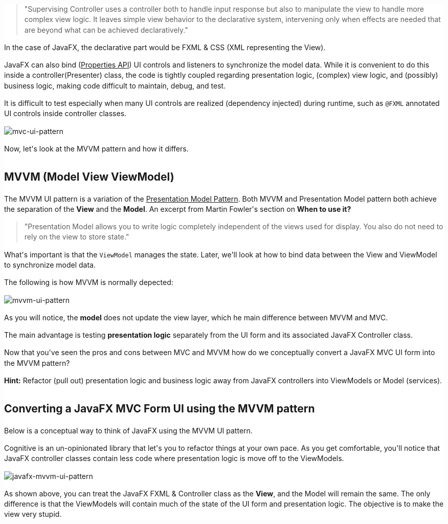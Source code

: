 > "Supervising Controller uses a controller both to handle input response but also to manipulate the view to handle more complex view logic. It leaves simple view behavior to the declarative system, intervening only when effects are needed that are beyond what can be achieved declaratively."

In the case of JavaFX, the declarative part would be FXML & CSS (XML representing the View).

JavaFX can also bind ([Properties API](https://dev.java/learn/javafx/properties/)) UI controls and listeners to synchronize the model data. While it is convenient to do this inside a controller(Presenter) class, the code is tightly coupled regarding presentation logic, (complex) view logic, and (possibly) business logic, making code difficult to maintain, debug, and test.

It is difficult to test especially when many UI controls are realized (dependency injected) during runtime, such as `@FXML` annotated UI controls inside controller classes.

![mvc-ui-pattern](https://github.com/carldea/cognitive/assets/1594624/b8d811a2-cab6-4ac4-aa0e-5778a03e0d0b)

Now, let's look at the MVVM pattern and how it differs.

## MVVM (Model View ViewModel)
The MVVM UI pattern is a variation of the [Presentation Model Pattern](https://martinfowler.com/eaaDev/PresentationModel.html). Both MVVM and Presentation Model pattern both achieve the separation of the **View** and the **Model**. An excerpt from Martin Fowler's section on **When to use it?**
> "Presentation Model allows you to write logic completely independent of the views used for display. You also do not need to rely on the view to store state."

What's important is that the `ViewModel` manages the state. Later, we'll look at how to bind data between the View and ViewModel to synchronize model data.

The following is how MVVM is normally depected:

![mvvm-ui-pattern](https://github.com/carldea/cognitive/assets/1594624/6e290bc4-2b5e-475f-991f-291b196e207f)

As you will notice, the **model** does not update the view layer, which he main difference between MVVM and MVC.

The main advantage is testing **presentation logic** separately from the UI form and its associated JavaFX Controller class.

Now that you've seen the pros and cons between MVC and MVVM how do we conceptually convert a JavaFX MVC UI form into the MVVM pattern?

**Hint:**  Refactor (pull out) presentation logic and business logic away from JavaFX controllers into ViewModels or Model (services).

## Converting a JavaFX MVC Form UI using the MVVM pattern
Below is a conceptual way to think of JavaFX using the MVVM UI pattern.

Cognitive is an un-opinionated library that let's you to refactor things at your own pace. As you get comfortable, you'll notice that JavaFX controller classes contain less code where presentation logic is move off to the ViewModels.

![javafx-mvvm-ui-pattern](https://github.com/carldea/cognitive/assets/1594624/aa922411-e4fb-456a-93bc-6f8c7a333ad7)


As shown above, you can treat the JavaFX FXML & Controller class as the **View**, and the Model will remain the same. The only difference is that the ViewModels will contain much of the state of the UI form and presentation logic. The objective is to make the view very stupid.
